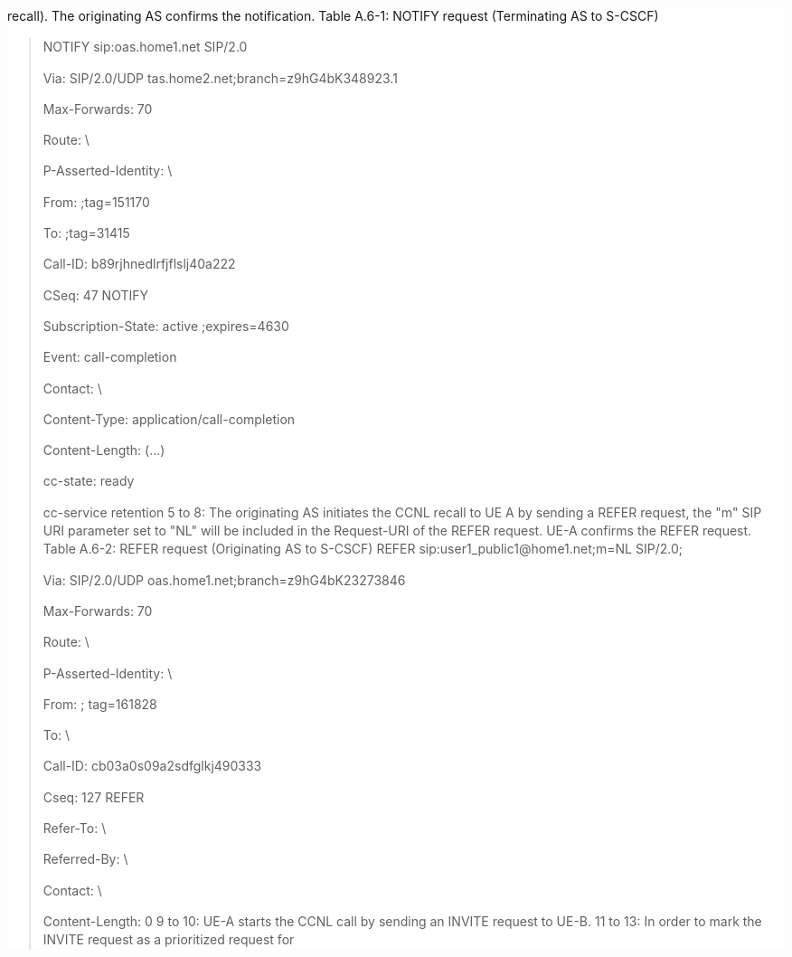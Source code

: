 recall). The originating AS confirms the notification.
Table A.6-1: NOTIFY request (Terminating AS to S-CSCF)
> NOTIFY sip:oas.home1.net SIP/2.0
>
> Via: SIP/2.0/UDP tas.home2.net;branch=z9hG4bK348923.1
>
> Max-Forwards: 70
>
> Route: \
>
> P-Asserted-Identity: \
>
> From: \;tag=151170
>
> To: \;tag=31415
>
> Call-ID: b89rjhnedlrfjflslj40a222
>
> CSeq: 47 NOTIFY
>
> Subscription-State: active ;expires=4630
>
> Event: call-completion
>
> Contact: \
>
> Content-Type: application/call-completion
>
> Content-Length: (...)
>
> cc-state: ready
>
> cc-service retention
5 to 8: The originating AS initiates the CCNL recall to UE A by sending a
REFER request, the \"m\" SIP URI parameter set to \"NL\" will be included in
the Request-URI of the REFER request. UE-A confirms the REFER request.
Table A.6-2: REFER request (Originating AS to S-CSCF)
> REFER sip:user1_public1\@home1.net;m=NL SIP/2.0;
>
> Via: SIP/2.0/UDP oas.home1.net;branch=z9hG4bK23273846
>
> Max-Forwards: 70
>
> Route: \
>
> P-Asserted-Identity: \
>
> From: \; tag=161828
>
> To: \
>
> Call-ID: cb03a0s09a2sdfglkj490333
>
> Cseq: 127 REFER
>
> Refer-To: \
>
> Referred-By: \
>
> Contact: \
>
> Content-Length: 0
9 to 10: UE-A starts the CCNL call by sending an INVITE request to UE-B.
11 to 13: In order to mark the INVITE request as a prioritized request for
